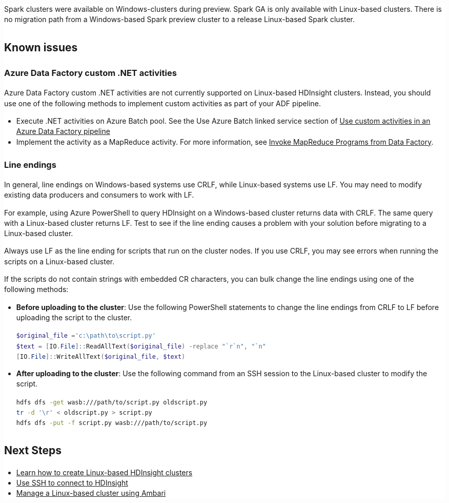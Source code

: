 Spark clusters were available on Windows-clusters during preview. Spark GA is only available with Linux-based clusters. There is no migration path from a Windows-based Spark preview cluster to a release Linux-based Spark cluster.

## Known issues

### Azure Data Factory custom .NET activities

Azure Data Factory custom .NET activities are not currently supported on Linux-based HDInsight clusters. Instead, you should use one of the following methods to implement custom activities as part of your ADF pipeline.

* Execute .NET activities on Azure Batch pool. See the Use Azure Batch linked service section of [Use custom activities in an Azure Data Factory pipeline](../data-factory/transform-data-using-dotnet-custom-activity.md)
* Implement the activity as a MapReduce activity. For more information, see [Invoke MapReduce Programs from Data Factory](../data-factory/transform-data-using-hadoop-map-reduce.md).

### Line endings

In general, line endings on Windows-based systems use CRLF, while Linux-based systems use LF. You may need to modify existing data producers and consumers to work with LF.

For example, using Azure PowerShell to query HDInsight on a Windows-based cluster returns data with CRLF. The same query with a Linux-based cluster returns LF. Test to see if the line ending causes a problem with your solution before migrating to a Linux-based cluster.

Always use LF as the line ending for scripts that run on the cluster nodes. If you use CRLF, you may see errors when running the scripts on a Linux-based cluster.

If the scripts do not contain strings with embedded CR characters, you can bulk change the line endings using one of the following methods:

* **Before uploading to the cluster**: Use the following PowerShell statements to change the line endings from CRLF to LF before uploading the script to the cluster.

    ```powershell
    $original_file ='c:\path\to\script.py'
    $text = [IO.File]::ReadAllText($original_file) -replace "`r`n", "`n"
    [IO.File]::WriteAllText($original_file, $text)
    ```

* **After uploading to the cluster**: Use the following command from an SSH session to the Linux-based cluster to modify the script.

    ```bash
    hdfs dfs -get wasb:///path/to/script.py oldscript.py
    tr -d '\r' < oldscript.py > script.py
    hdfs dfs -put -f script.py wasb:///path/to/script.py
    ```

## Next Steps

* [Learn how to create Linux-based HDInsight clusters](hdinsight-hadoop-provision-linux-clusters.md)
* [Use SSH to connect to HDInsight](hdinsight-hadoop-linux-use-ssh-unix.md)
* [Manage a Linux-based cluster using Ambari](hdinsight-hadoop-manage-ambari.md)
